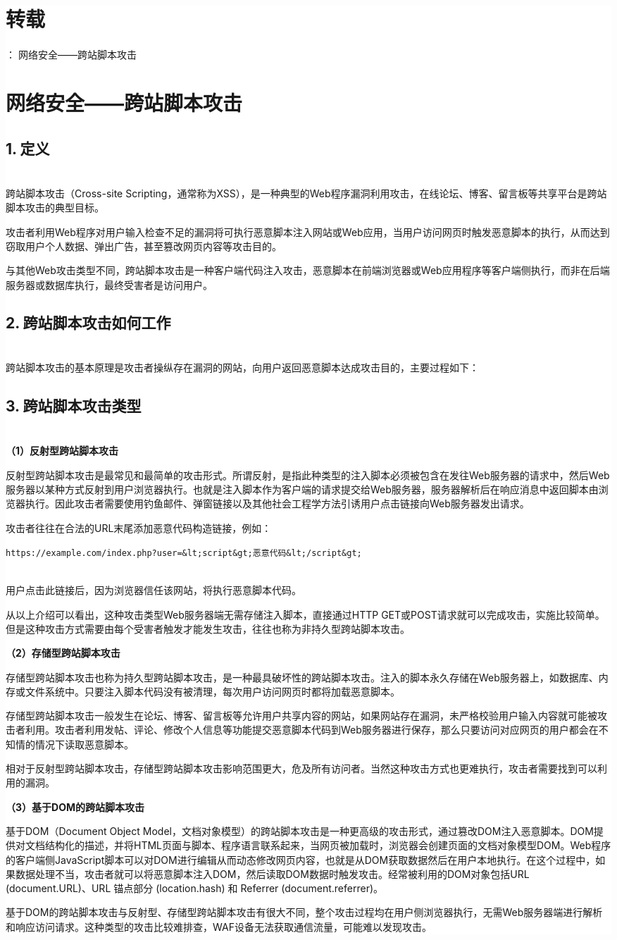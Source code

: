 # 转载
：  网络安全——跨站脚本攻击

# 网络安全——跨站脚本攻击

## 1. 定义

<br/> 跨站脚本攻击（Cross-site Scripting，通常称为XSS），是一种典型的Web程序漏洞利用攻击，在线论坛、博客、留言板等共享平台是跨站脚本攻击的典型目标。

攻击者利用Web程序对用户输入检查不足的漏洞将可执行恶意脚本注入网站或Web应用，当用户访问网页时触发恶意脚本的执行，从而达到窃取用户个人数据、弹出广告，甚至篡改网页内容等攻击目的。

与其他Web攻击类型不同，跨站脚本攻击是一种客户端代码注入攻击，恶意脚本在前端浏览器或Web应用程序等客户端侧执行，而非在后端服务器或数据库执行，最终受害者是访问用户。

## 2. 跨站脚本攻击如何工作

<br/> 跨站脚本攻击的基本原理是攻击者操纵存在漏洞的网站，向用户返回恶意脚本达成攻击目的，主要过程如下：

## 3. 跨站脚本攻击类型

<br/>**（1）反射型跨站脚本攻击**

反射型跨站脚本攻击是最常见和最简单的攻击形式。所谓反射，是指此种类型的注入脚本必须被包含在发往Web服务器的请求中，然后Web服务器以某种方式反射到用户浏览器执行。也就是注入脚本作为客户端的请求提交给Web服务器，服务器解析后在响应消息中返回脚本由浏览器执行。因此攻击者需要使用钓鱼邮件、弹窗链接以及其他社会工程学方法引诱用户点击链接向Web服务器发出请求。

攻击者往往在合法的URL末尾添加恶意代码构造链接，例如：

```
https://example.com/index.php?user=&lt;script&gt;恶意代码&lt;/script&gt;

```

<br/> 用户点击此链接后，因为浏览器信任该网站，将执行恶意脚本代码。

从以上介绍可以看出，这种攻击类型Web服务器端无需存储注入脚本，直接通过HTTP GET或POST请求就可以完成攻击，实施比较简单。但是这种攻击方式需要由每个受害者触发才能发生攻击，往往也称为非持久型跨站脚本攻击。

**（2）存储型跨站脚本攻击**

存储型跨站脚本攻击也称为持久型跨站脚本攻击，是一种最具破坏性的跨站脚本攻击。注入的脚本永久存储在Web服务器上，如数据库、内存或文件系统中。只要注入脚本代码没有被清理，每次用户访问网页时都将加载恶意脚本。

存储型跨站脚本攻击一般发生在论坛、博客、留言板等允许用户共享内容的网站，如果网站存在漏洞，未严格校验用户输入内容就可能被攻击者利用。攻击者利用发帖、评论、修改个人信息等功能提交恶意脚本代码到Web服务器进行保存，那么只要访问对应网页的用户都会在不知情的情况下读取恶意脚本。

相对于反射型跨站脚本攻击，存储型跨站脚本攻击影响范围更大，危及所有访问者。当然这种攻击方式也更难执行，攻击者需要找到可以利用的漏洞。

**（3）基于DOM的跨站脚本攻击**

基于DOM（Document Object Model，文档对象模型）的跨站脚本攻击是一种更高级的攻击形式，通过篡改DOM注入恶意脚本。DOM提供对文档结构化的描述，并将HTML页面与脚本、程序语言联系起来，当网页被加载时，浏览器会创建页面的文档对象模型DOM。Web程序的客户端侧JavaScript脚本可以对DOM进行编辑从而动态修改网页内容，也就是从DOM获取数据然后在用户本地执行。在这个过程中，如果数据处理不当，攻击者就可以将恶意脚本注入DOM，然后读取DOM数据时触发攻击。经常被利用的DOM对象包括URL (document.URL)、URL 锚点部分 (location.hash) 和 Referrer (document.referrer)。

基于DOM的跨站脚本攻击与反射型、存储型跨站脚本攻击有很大不同，整个攻击过程均在用户侧浏览器执行，无需Web服务器端进行解析和响应访问请求。这种类型的攻击比较难排查，WAF设备无法获取通信流量，可能难以发现攻击。
